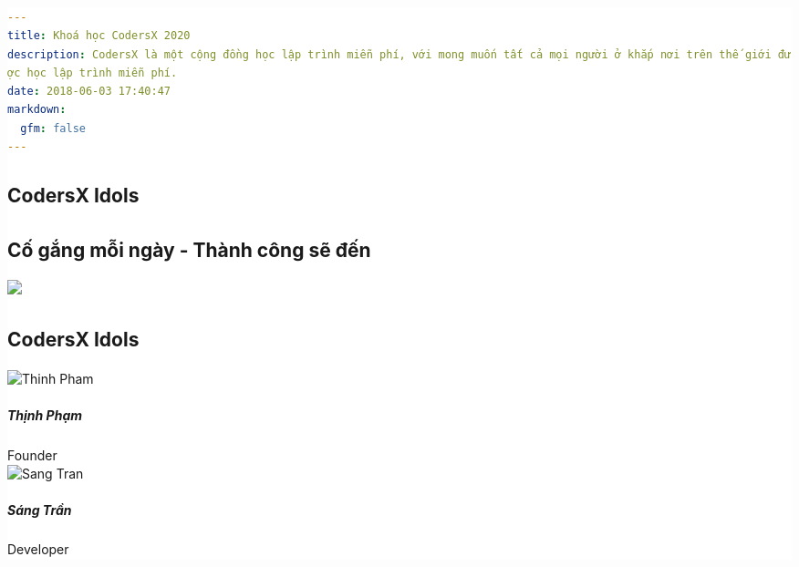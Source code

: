 ```yaml
---
title: Khoá học CodersX 2020
description: CodersX là một cộng đồng học lập trình miễn phí, với mong muốn tất cả mọi người ở khắp nơi trên thế giới được học lập trình miễn phí.
date: 2018-06-03 17:40:47
markdown:
  gfm: false
---
```


 <div class="main-container">
  <section class="cover height-80 text-center coderx-bg">
    <div class="container pos-vertical-center">
      <div class="row">
        <div class="col-md-6 col-lg-8">
          <div class="team__headerbox">
            <h1 class="color--white"> CodersX Idols</h1>
            <h2 class="h2">Cố gắng mỗi ngày - Thành công sẽ đến</h2>
            <!-- <a class="btn btn--primary type--uppercase" href="#join-us" data-scroll>
              <span class="btn__text">
                Tham gia cùng team
              </span>
            </a> -->
          </div>
          <!--end of modal instance-->
        </div>
      </div>
      <!--end of row-->
    </div>
    <!--end of container-->
  </section>

  <img class="d-none" src="https://coders-x.com/images/meta-cover.jpg">

  <section class="text-center bg--secondary">
    <div class="container">
      <div class="row justify-content-center">
        <div class="col-md-10 col-lg-8">
          <div class="text-block">
            <h1>CodersX Idols</h1>
          </div>
          <!-- <p class="lead">
            CodersX được chia thành nhiều nhóm, mỗi nhóm sẽ đảm nhận một lượng công việc nhất định. Content Team chịu trách nhiệm biên soạn, xử lý nội dung và sắp xếp lịch đăng tải sao cho phù hợp nhất có thể.
          </p> -->
        </div>
      </div>
      <!--end of row-->
      <div class="row">
        <div class="col-md-12 col-6">
            <div class="feature feature-8">
              <img alt="Thinh Pham" style="width: 128px;" class="img-circle" src="https://corize.co.jp/wp-content/uploads/2019/10/thinh-pham.jpg">
              <h5>Thịnh Phạm</h5>
              <span>Founder</span>
            </div>
          </div>
        <div class="col-md-4 col-6">
          <div class="feature feature-8">
            <img alt="Sang Tran" style="width: 128px;" class="img-circle" src="https://corize.co.jp/wp-content/uploads/2019/10/sang.jpg">
            <h5>Sáng Trần</h5>
            <span>Developer</span>
          </div>